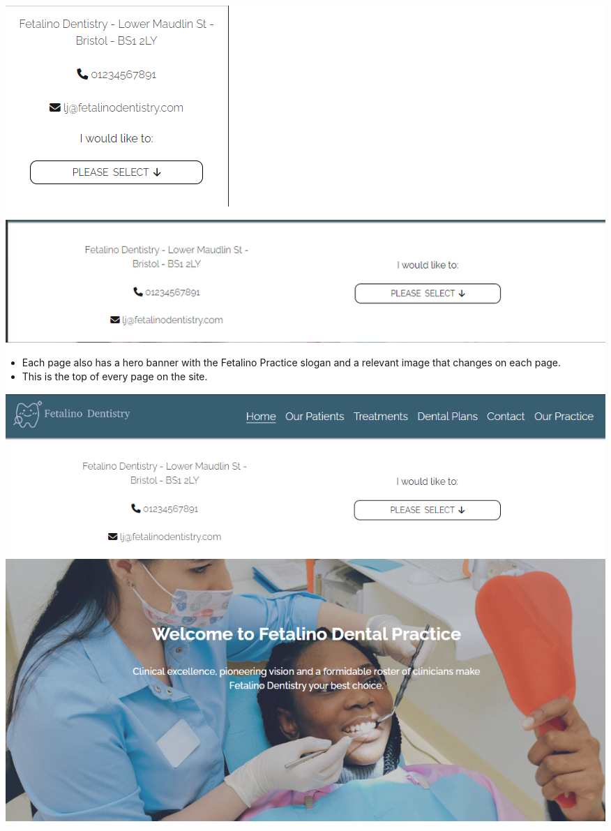 ![top info and menu on smaller screen](Screenshot_6.png)

![Top menu and info on larger screen](assets/images/Screenshot_5.png)

- Each page also has a hero banner with the Fetalino Practice slogan and a relevant image that changes on each page.
- This is the top of every page on the site.

![alt text](assets/images/Screenshot_7.png)
